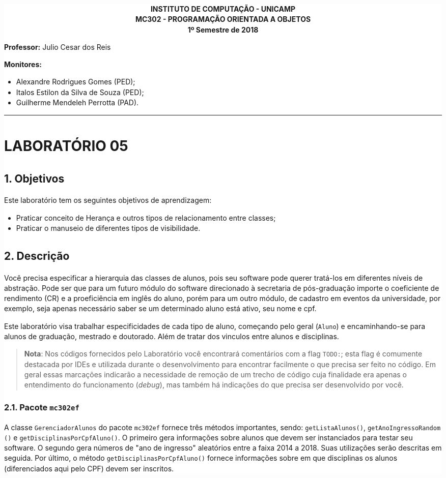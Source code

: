 
<p align="center">
    <b>
        INSTITUTO DE COMPUTAÇÃO - UNICAMP </br>
        MC302 - PROGRAMAÇÃO ORIENTADA A OBJETOS </br>
        1º Semestre de 2018 </br>
    </b>
</p>


**Professor:** Julio Cesar dos Reis

**Monitores:**
  - Alexandre Rodrigues Gomes (PED);
  - Italos Estilon da Silva de Souza (PED);
  - Guilherme Mendeleh Perrotta (PAD).
______
# LABORATÓRIO 05


## 1. Objetivos

Este laboratório tem os seguintes objetivos de aprendizagem:
- Praticar conceito de Herança e outros tipos de relacionamento entre classes;
- Praticar o manuseio de diferentes tipos de visibilidade. 


## 2. Descrição

Você precisa especificar a hierarquia das classes de alunos, pois seu software pode querer tratá-los em diferentes níveis de abstração. Pode ser que para um futuro módulo do software direcionado à secretaria de pós-graduação importe o coeficiente de rendimento (CR) e a proeficiência em inglês do aluno, porém para um outro módulo, de cadastro em eventos da universidade, por exemplo, seja apenas necessário saber se um determinado aluno está ativo, seu nome e cpf.

Este laboratório visa trabalhar especificidades de cada tipo de aluno, começando pelo geral (`Aluno`) e encaminhando-se para alunos de graduação, mestrado e doutorado. Além de tratar dos vinculos entre alunos e disciplinas.

> **Nota**: Nos códigos fornecidos pelo Laboratório você encontrará comentários com a flag `TODO:`; esta flag é comumente destacada por IDEs e utilizada durante o desenvolvimento para encontrar facilmente o que precisa ser feito no código. Em geral essas marcações indicarão a necessidade de remoção de um trecho de código cuja finalidade era apenas o entendimento do funcionamento (*debug*), mas também há indicações do que precisa ser desenvolvido por você.

### 2.1. Pacote `mc302ef`
A classe `GerenciadorAlunos` do pacote `mc302ef` fornece três métodos importantes, sendo: `getListaAlunos()`, `getAnoIngressoRandom()` e `getDisciplinasPorCpfAluno()`. O primeiro gera informações sobre alunos que devem ser instanciados para testar seu software.
O segundo gera números de "ano de ingresso" aleatórios entre a faixa 2014 a 2018. Suas utilizações serão descritas em seguida.
Por último, o método `getDisciplinasPorCpfAluno()` fornece informações sobre em que disciplinas os alunos (diferenciados aqui pelo CPF) devem ser inscritos.
